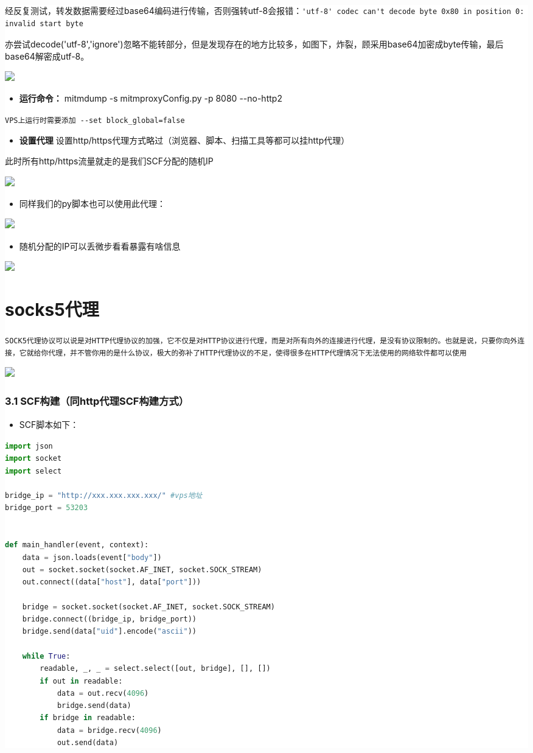 经反复测试，转发数据需要经过base64编码进行传输，否则强转utf-8会报错：```'utf-8' codec can't decode byte 0x80 in position 0: invalid start byte```

亦尝试decode('utf-8','ignore')忽略不能转部分，但是发现存在的地方比较多，如图下，炸裂，顾采用base64加密成byte传输，最后base64解密成utf-8。

![](https://files.mdnice.com/user/23371/8785a2c9-c5ff-4730-9c7b-bb28aab8fa84.png)

- **运行命令：** mitmdump -s mitmproxyConfig.py -p 8080 --no-http2

 ```VPS上运行时需要添加 --set block_global=false```

- **设置代理** 设置http/https代理方式略过（浏览器、脚本、扫描工具等都可以挂http代理）

此时所有http/https流量就走的是我们SCF分配的随机IP

![](https://files.mdnice.com/user/23371/5fafeb91-c044-44fb-9d9c-d8b45e66f6aa.png)

- 同样我们的py脚本也可以使用此代理：

![](https://files.mdnice.com/user/23371/79cfc7ae-4df9-4e95-9fb8-aef507e6f6f3.png)

- 随机分配的IP可以丢微步看看暴露有啥信息

![](https://files.mdnice.com/user/23371/e3e68dd2-d4c6-4856-a1ac-c6d5e7f801d2.png)

# socks5代理

```SOCK5代理协议可以说是对HTTP代理协议的加强，它不仅是对HTTP协议进行代理，而是对所有向外的连接进行代理，是没有协议限制的。也就是说，只要你向外连接，它就给你代理，并不管你用的是什么协议，极大的弥补了HTTP代理协议的不足，使得很多在HTTP代理情况下无法使用的网络软件都可以使用```

![](https://files.mdnice.com/user/23371/e897c855-a42a-404e-a9ee-83c075a8780e.png)

### 3.1 SCF构建（同http代理SCF构建方式）

- SCF脚本如下：

```python
import json
import socket
import select

bridge_ip = "http://xxx.xxx.xxx.xxx/" #vps地址
bridge_port = 53203


def main_handler(event, context):
    data = json.loads(event["body"])
    out = socket.socket(socket.AF_INET, socket.SOCK_STREAM)
    out.connect((data["host"], data["port"]))

    bridge = socket.socket(socket.AF_INET, socket.SOCK_STREAM)
    bridge.connect((bridge_ip, bridge_port))
    bridge.send(data["uid"].encode("ascii"))

    while True:
        readable, _, _ = select.select([out, bridge], [], [])
        if out in readable:
            data = out.recv(4096)
            bridge.send(data)
        if bridge in readable:
            data = bridge.recv(4096)
            out.send(data)
```
